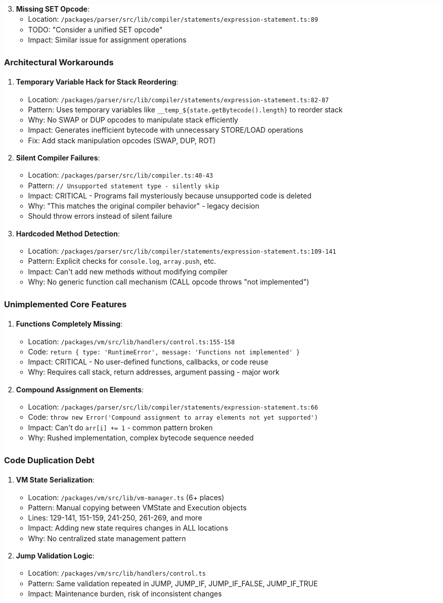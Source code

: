 3. **Missing SET Opcode**:
   - Location: `/packages/parser/src/lib/compiler/statements/expression-statement.ts:89`
   - TODO: "Consider a unified SET opcode"
   - Impact: Similar issue for assignment operations

### Architectural Workarounds

1. **Temporary Variable Hack for Stack Reordering**:
   - Location: `/packages/parser/src/lib/compiler/statements/expression-statement.ts:82-87`
   - Pattern: Uses temporary variables like `__temp_${state.getBytecode().length}` to reorder stack
   - Why: No SWAP or DUP opcodes to manipulate stack efficiently
   - Impact: Generates inefficient bytecode with unnecessary STORE/LOAD operations
   - Fix: Add stack manipulation opcodes (SWAP, DUP, ROT)

2. **Silent Compiler Failures**:
   - Location: `/packages/parser/src/lib/compiler.ts:40-43`
   - Pattern: `// Unsupported statement type - silently skip`
   - Impact: CRITICAL - Programs fail mysteriously because unsupported code is deleted
   - Why: "This matches the original compiler behavior" - legacy decision
   - Should throw errors instead of silent failure

3. **Hardcoded Method Detection**:
   - Location: `/packages/parser/src/lib/compiler/statements/expression-statement.ts:109-141`
   - Pattern: Explicit checks for `console.log`, `array.push`, etc.
   - Impact: Can't add new methods without modifying compiler
   - Why: No generic function call mechanism (CALL opcode throws "not implemented")

### Unimplemented Core Features

1. **Functions Completely Missing**:
   - Location: `/packages/vm/src/lib/handlers/control.ts:155-158`
   - Code: `return { type: 'RuntimeError', message: 'Functions not implemented' }`
   - Impact: CRITICAL - No user-defined functions, callbacks, or code reuse
   - Why: Requires call stack, return addresses, argument passing - major work

2. **Compound Assignment on Elements**:
   - Location: `/packages/parser/src/lib/compiler/statements/expression-statement.ts:66`
   - Code: `throw new Error('Compound assignment to array elements not yet supported')`
   - Impact: Can't do `arr[i] += 1` - common pattern broken
   - Why: Rushed implementation, complex bytecode sequence needed

### Code Duplication Debt

1. **VM State Serialization**:
   - Location: `/packages/vm/src/lib/vm-manager.ts` (6+ places)
   - Pattern: Manual copying between VMState and Execution objects
   - Lines: 129-141, 151-159, 241-250, 261-269, and more
   - Impact: Adding new state requires changes in ALL locations
   - Why: No centralized state management pattern

2. **Jump Validation Logic**:
   - Location: `/packages/vm/src/lib/handlers/control.ts`
   - Pattern: Same validation repeated in JUMP, JUMP_IF, JUMP_IF_FALSE, JUMP_IF_TRUE
   - Impact: Maintenance burden, risk of inconsistent changes


[OpCode.CALL]: {